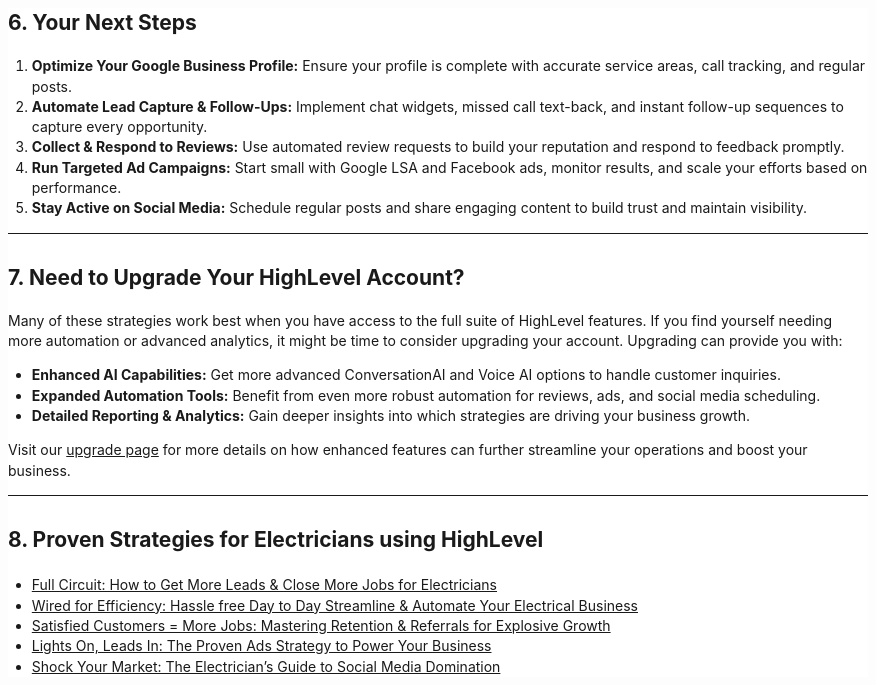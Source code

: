 
## **6\. Your Next Steps**

  
1. **Optimize Your Google Business Profile:** Ensure your profile is complete with accurate service areas, call tracking, and regular posts.
2. **Automate Lead Capture & Follow-Ups:** Implement chat widgets, missed call text-back, and instant follow-up sequences to capture every opportunity.
3. **Collect & Respond to Reviews:** Use automated review requests to build your reputation and respond to feedback promptly.
4. **Run Targeted Ad Campaigns:** Start small with Google LSA and Facebook ads, monitor results, and scale your efforts based on performance.
5. **Stay Active on Social Media:** Schedule regular posts and share engaging content to build trust and maintain visibility.

---

## **7\. Need to Upgrade Your HighLevel Account?**

  
Many of these strategies work best when you have access to the full suite of HighLevel features. If you find yourself needing more automation or advanced analytics, it might be time to consider upgrading your account. Upgrading can provide you with:

  
* **Enhanced AI Capabilities:** Get more advanced ConversationAI and Voice AI options to handle customer inquiries.
* **Expanded Automation Tools:** Benefit from even more robust automation for reviews, ads, and social media scheduling.
* **Detailed Reporting & Analytics:** Gain deeper insights into which strategies are driving your business growth.

  
Visit our [upgrade page](https://www.gohighlevel.com/freetrial16?utm%5Fsource=FreshDesk&utm%5Fmedium=organic&utm%5Fcampaign=Home+Services+-+Electricians&utm%5Fterm=Electricians&utm%5Fcontent=Playbook) for more details on how enhanced features can further streamline your operations and boost your business.

---

## **8\. Proven Strategies for Electricians using HighLevel**

#### [](https://help.gohighlevel.com/support/solutions/articles/155000004547-full-circuit-how-to-get-more-leads-close-more-jobs-for-electricians)[](https://help.gohighlevel.com/support/solutions/articles/155000004547-full-circuit-how-to-get-more-leads-close-more-jobs-for-electricians)

* [Full Circuit: How to Get More Leads & Close More Jobs for Electricians](https://help.gohighlevel.com/support/solutions/articles/155000004547-full-circuit-how-to-get-more-leads-close-more-jobs-for-electricians)
* [Wired for Efficiency: Hassle free Day to Day Streamline & Automate Your Electrical Business](https://help.gohighlevel.com/support/solutions/articles/155000004554-wired-for-efficiency-hassle-free-day-to-day-streamline-automate-your-electrical-business)
* [Satisfied Customers = More Jobs: Mastering Retention & Referrals for Explosive Growth](https://help.gohighlevel.com/support/solutions/articles/155000004556-satisfied-customers-more-jobs-mastering-retention-referrals-for-explosive-growth)
* [Lights On, Leads In: The Proven Ads Strategy to Power Your Business](https://help.gohighlevel.com/support/solutions/articles/155000004560-lights-on-leads-in-the-proven-ads-strategy-to-power-your-business)
* [Shock Your Market: The Electrician’s Guide to Social Media Domination](https://help.gohighlevel.com/support/solutions/articles/155000004561-shock-your-market-the-electrician-s-guide-to-social-media-domination)